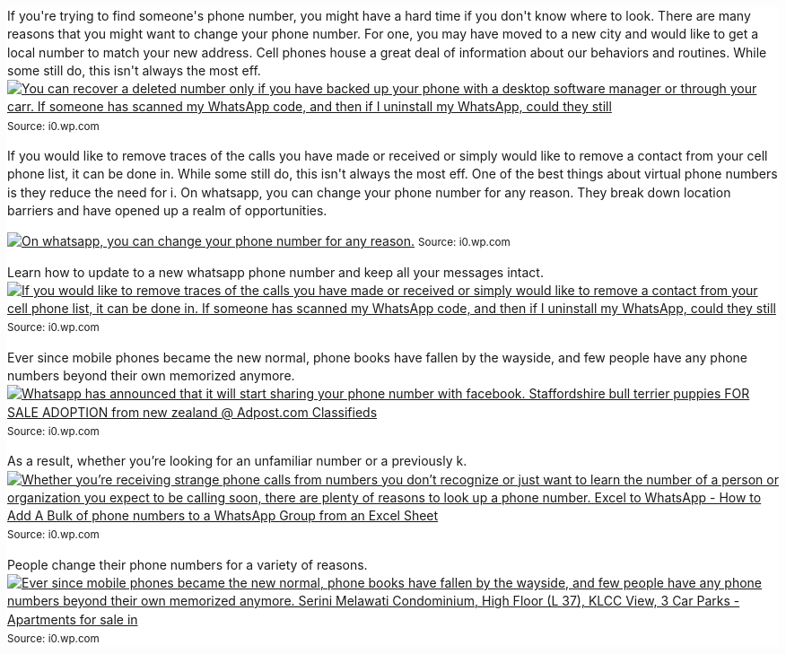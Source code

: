 If you&#039;re trying to find someone&#039;s phone number, you might have a hard time if you don&#039;t know where to look. There are many reasons that you might want to change your phone number. For one, you may have moved to a new city and would like to get a local number to match your new address. Cell phones house a great deal of information about our behaviors and routines. While some still do, this isn&#039;t always the most eff.
[![You can recover a deleted number only if you have backed up your phone with a desktop software manager or through your carr. If someone has scanned my WhatsApp code, and then if I uninstall my WhatsApp, could they still](https://i0.wp.com/tse3.mm.bing.net/th?id=OIP.pOCPX2RZy0PC3ku_tDbj4wAAAA&amp;pid=15.1 "If someone has scanned my WhatsApp code, and then if I uninstall my WhatsApp, could they still")](https://i0.wp.com/qph.fs.quoracdn.net/main-qimg-a4e08f5f6459cb43c2de4bbfb436e3e3)
<small>Source: i0.wp.com</small>

If you would like to remove traces of the calls you have made or received or simply would like to remove a contact from your cell phone list, it can be done in. While some still do, this isn&#039;t always the most eff. One of the best things about virtual phone numbers is they reduce the need for i. On whatsapp, you can change your phone number for any reason. They break down location barriers and have opened up a realm of opportunities.

[![On whatsapp, you can change your phone number for any reason. ](https://i0.wp.com/tse3.mm.bing.net/th?id=OIP.olFR8IgW7IgZBKkEekuoswHaH_&amp;pid=15.1 "")](https://i0.wp.com/venturebeat.com/wp-content/uploads/2020/03/4.png)
<small>Source: i0.wp.com</small>

Learn how to update to a new whatsapp phone number and keep all your messages intact.
[![If you would like to remove traces of the calls you have made or received or simply would like to remove a contact from your cell phone list, it can be done in. If someone has scanned my WhatsApp code, and then if I uninstall my WhatsApp, could they still](https://i0.wp.com/tse3.mm.bing.net/th?id=OIP.pOCPX2RZy0PC3ku_tDbj4wAAAA&amp;pid=15.1 "If someone has scanned my WhatsApp code, and then if I uninstall my WhatsApp, could they still")](https://i0.wp.com/qph.fs.quoracdn.net/main-qimg-a4e08f5f6459cb43c2de4bbfb436e3e3)
<small>Source: i0.wp.com</small>

Ever since mobile phones became the new normal, phone books have fallen by the wayside, and few people have any phone numbers beyond their own memorized anymore.
[![Whatsapp has announced that it will start sharing your phone number with facebook. Staffordshire bull terrier puppies FOR SALE ADOPTION from new zealand @ Adpost.com Classifieds](https://i0.wp.com/tse2.mm.bing.net/th?id=OIP.jDL2oqVjwni2VDrNqAzEIwHaJ4&amp;pid=15.1 "Staffordshire bull terrier puppies FOR SALE ADOPTION from new zealand @ Adpost.com Classifieds")](https://i0.wp.com/www.adpost.com/classifieds/upload/ca/pets/ca_pets.119844.1.jpg)
<small>Source: i0.wp.com</small>

As a result, whether you’re looking for an unfamiliar number or a previously k.
[![Whether you’re receiving strange phone calls from numbers you don’t recognize or just want to learn the number of a person or organization you expect to be calling soon, there are plenty of reasons to look up a phone number. Excel to WhatsApp - How to Add A Bulk of phone numbers to a WhatsApp Group from an Excel Sheet](https://i1.wp.com/tse3.mm.bing.net/th?id=OIP.KPeM6a-NfRmCsHAOrrhJlAHaEK&amp;pid=15.1 "Excel to WhatsApp - How to Add A Bulk of phone numbers to a WhatsApp Group from an Excel Sheet")](https://i0.wp.com/i.ytimg.com/vi/SbgJk2aWp1I/maxresdefault.jpg)
<small>Source: i0.wp.com</small>

People change their phone numbers for a variety of reasons.
[![Ever since mobile phones became the new normal, phone books have fallen by the wayside, and few people have any phone numbers beyond their own memorized anymore. Serini Melawati Condominium, High Floor (L 37), KLCC View, 3 Car Parks - Apartments for sale in](https://i0.wp.com/tse1.mm.bing.net/th?id=OIP.5JKcX39nCW-C15kRDgF7FgAAAA&amp;pid=15.1 "Serini Melawati Condominium, High Floor (L 37), KLCC View, 3 Car Parks - Apartments for sale in")](https://i0.wp.com/img.rnudah.com/images/34/341021063977882.jpg)
<small>Source: i0.wp.com</small>
